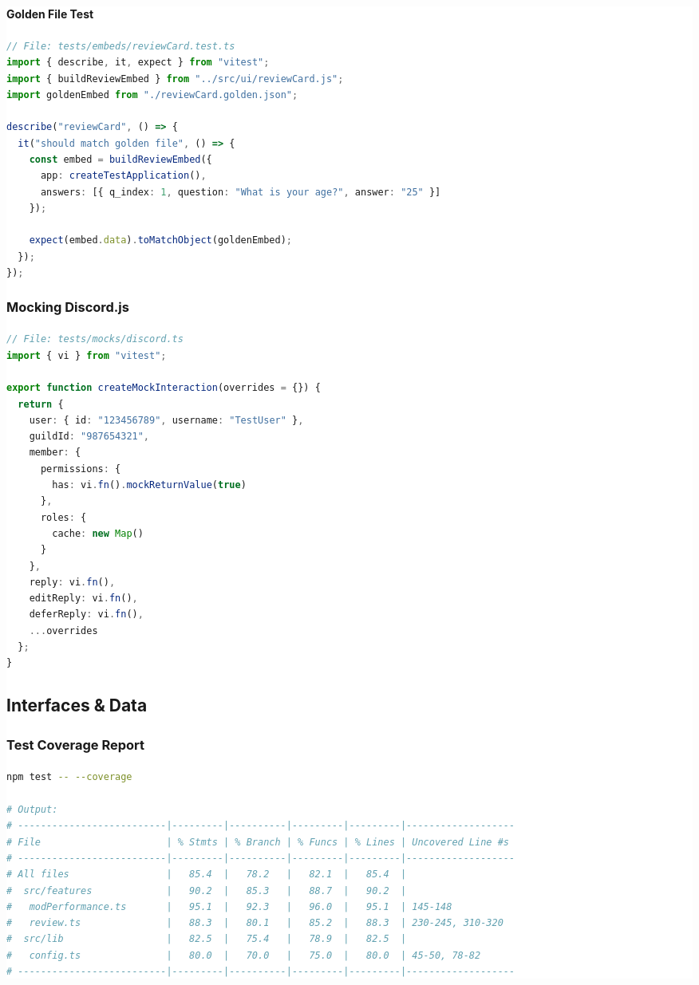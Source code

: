 #### Golden File Test
```typescript
// File: tests/embeds/reviewCard.test.ts
import { describe, it, expect } from "vitest";
import { buildReviewEmbed } from "../src/ui/reviewCard.js";
import goldenEmbed from "./reviewCard.golden.json";

describe("reviewCard", () => {
  it("should match golden file", () => {
    const embed = buildReviewEmbed({
      app: createTestApplication(),
      answers: [{ q_index: 1, question: "What is your age?", answer: "25" }]
    });

    expect(embed.data).toMatchObject(goldenEmbed);
  });
});
```

### Mocking Discord.js

```typescript
// File: tests/mocks/discord.ts
import { vi } from "vitest";

export function createMockInteraction(overrides = {}) {
  return {
    user: { id: "123456789", username: "TestUser" },
    guildId: "987654321",
    member: {
      permissions: {
        has: vi.fn().mockReturnValue(true)
      },
      roles: {
        cache: new Map()
      }
    },
    reply: vi.fn(),
    editReply: vi.fn(),
    deferReply: vi.fn(),
    ...overrides
  };
}
```

## Interfaces & Data

### Test Coverage Report

```bash
npm test -- --coverage

# Output:
# --------------------------|---------|----------|---------|---------|-------------------
# File                      | % Stmts | % Branch | % Funcs | % Lines | Uncovered Line #s
# --------------------------|---------|----------|---------|---------|-------------------
# All files                 |   85.4  |   78.2   |   82.1  |   85.4  |
#  src/features             |   90.2  |   85.3   |   88.7  |   90.2  |
#   modPerformance.ts       |   95.1  |   92.3   |   96.0  |   95.1  | 145-148
#   review.ts               |   88.3  |   80.1   |   85.2  |   88.3  | 230-245, 310-320
#  src/lib                  |   82.5  |   75.4   |   78.9  |   82.5  |
#   config.ts               |   80.0  |   70.0   |   75.0  |   80.0  | 45-50, 78-82
# --------------------------|---------|----------|---------|---------|-------------------
```
